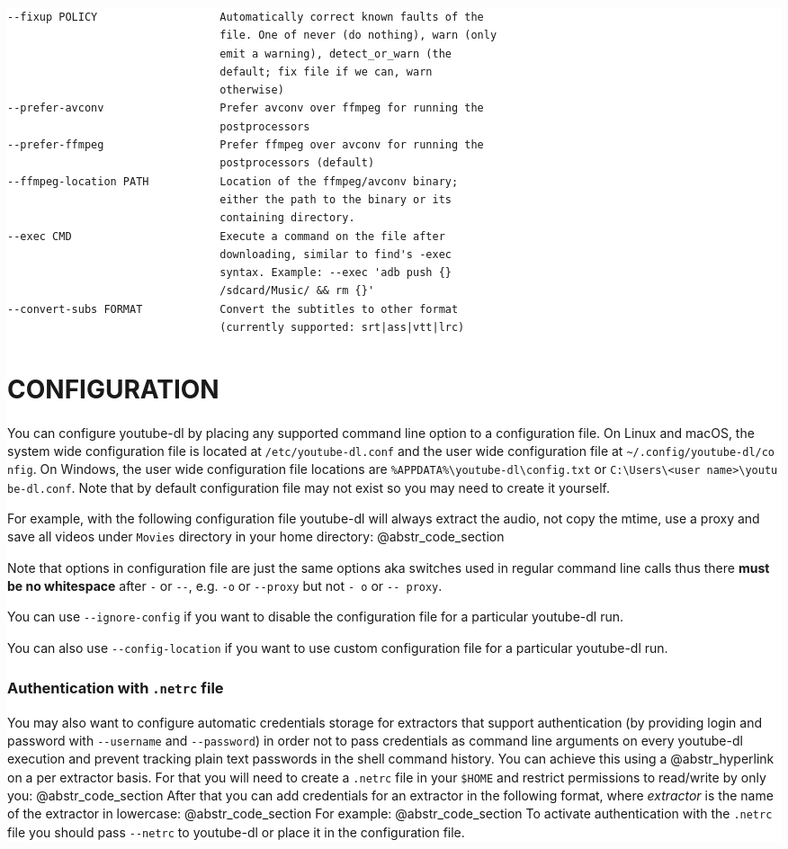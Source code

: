     --fixup POLICY                   Automatically correct known faults of the
                                     file. One of never (do nothing), warn (only
                                     emit a warning), detect_or_warn (the
                                     default; fix file if we can, warn
                                     otherwise)
    --prefer-avconv                  Prefer avconv over ffmpeg for running the
                                     postprocessors
    --prefer-ffmpeg                  Prefer ffmpeg over avconv for running the
                                     postprocessors (default)
    --ffmpeg-location PATH           Location of the ffmpeg/avconv binary;
                                     either the path to the binary or its
                                     containing directory.
    --exec CMD                       Execute a command on the file after
                                     downloading, similar to find's -exec
                                     syntax. Example: --exec 'adb push {}
                                     /sdcard/Music/ && rm {}'
    --convert-subs FORMAT            Convert the subtitles to other format
                                     (currently supported: srt|ass|vtt|lrc)
    

# CONFIGURATION

You can configure youtube-dl by placing any supported command line option to a configuration file. On Linux and macOS, the system wide configuration file is located at `/etc/youtube-dl.conf` and the user wide configuration file at `~/.config/youtube-dl/config`. On Windows, the user wide configuration file locations are `%APPDATA%\youtube-dl\config.txt` or `C:\Users\<user name>\youtube-dl.conf`. Note that by default configuration file may not exist so you may need to create it yourself.

For example, with the following configuration file youtube-dl will always extract the audio, not copy the mtime, use a proxy and save all videos under `Movies` directory in your home directory: @abstr_code_section 

Note that options in configuration file are just the same options aka switches used in regular command line calls thus there **must be no whitespace** after `-` or `--`, e.g. `-o` or `--proxy` but not `- o` or `-- proxy`.

You can use `--ignore-config` if you want to disable the configuration file for a particular youtube-dl run.

You can also use `--config-location` if you want to use custom configuration file for a particular youtube-dl run.

### Authentication with `.netrc` file

You may also want to configure automatic credentials storage for extractors that support authentication (by providing login and password with `--username` and `--password`) in order not to pass credentials as command line arguments on every youtube-dl execution and prevent tracking plain text passwords in the shell command history. You can achieve this using a @abstr_hyperlink on a per extractor basis. For that you will need to create a `.netrc` file in your `$HOME` and restrict permissions to read/write by only you: @abstr_code_section After that you can add credentials for an extractor in the following format, where _extractor_ is the name of the extractor in lowercase: @abstr_code_section For example: @abstr_code_section To activate authentication with the `.netrc` file you should pass `--netrc` to youtube-dl or place it in the configuration file.
